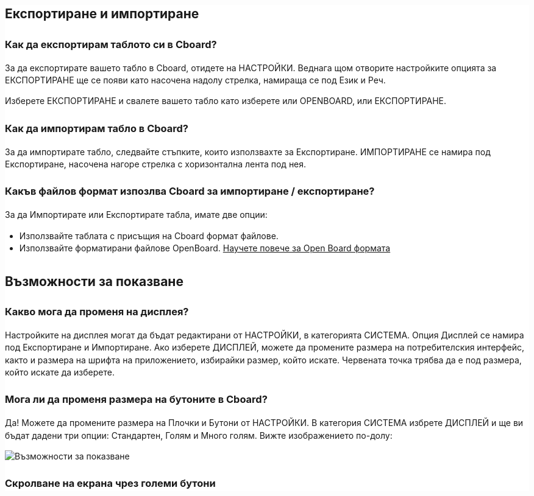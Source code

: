 <div><iframe width="420" height="315" src="https://www.youtube.com/embed/XEAz85zrZ70" frameborder="0" allowfullscreen></iframe></div>

## <a name='Exportandimport-1'></a>Експортиране и импортиране

### <a name='HowdoIexportmyboardinCboard'></a>Как да експортирам таблото си в Cboard?

За да експортирате вашето табло в Cboard, отидете на НАСТРОЙКИ. Веднага щом отворите настройките опцията за ЕКСПОРТИРАНЕ ще се появи като насочена надолу стрелка, намираща се под Език и Реч.

Изберете ЕКСПОРТИРАНЕ и свалете вашето табло като изберете или OPENBOARD, или ЕКСПОРТИРАНЕ.

### <a name='HowdoIimportaboardintoCboard'></a>Как да импортирам табло в Cboard?

За да импортирате табло, следвайте стъпките, които използвахте за Експортиране. ИМПОРТИРАНЕ се намира под Експортиране, насочена нагоре стрелка с хоризонтална лента под нея.

### <a name='WhatfileformatdoesCboarduseforimportexport'></a>Какъв файлов формат изпозлва Cboard за импортиране / експортиране?

За да Импортирате или Експортирате табла, имате две опции:

* Използвайте таблата с присъщия на Cboard формат файлове.
* Използвайте форматирани файлове OpenBoard. [Научете повече за Open Board формата](https://www.openboardformat.org/)

## <a name='Displaycapabilities-1'></a>Възможности за показване

### <a name='WhatcanIchangeonthedisplay'></a>Какво мога да променя на дисплея?

Настройките на дисплея могат да бъдат редактирани от НАСТРОЙКИ, в категорията СИСТЕМА. Опция Дисплей се намира под Експортиране и Импортиране. Ако изберете ДИСПЛЕЙ, можете да промените размера на потребителския интерфейс, както и размера на шрифта на приложението, избирайки размер, който искате. Червената точка трябва да е под размера, който искате да изберете.

### <a name='CanIresizebuttonsonCboard'></a>Мога ли да променя размера на бутоните в Cboard?

Да! Можете да промените размера на Плочки и Бутони от НАСТРОЙКИ. В категория СИСТЕМА избрете ДИСПЛЕЙ и ще ви бъдат дадени три опции: Стандартен, Голям и Много голям. Вижте изображението по-долу:

![Възможности за показване](/images/help/display.png "Display capabilities")

### <a name='BigScrollButtons'></a>Скролване на екрана чрез големи бутони
